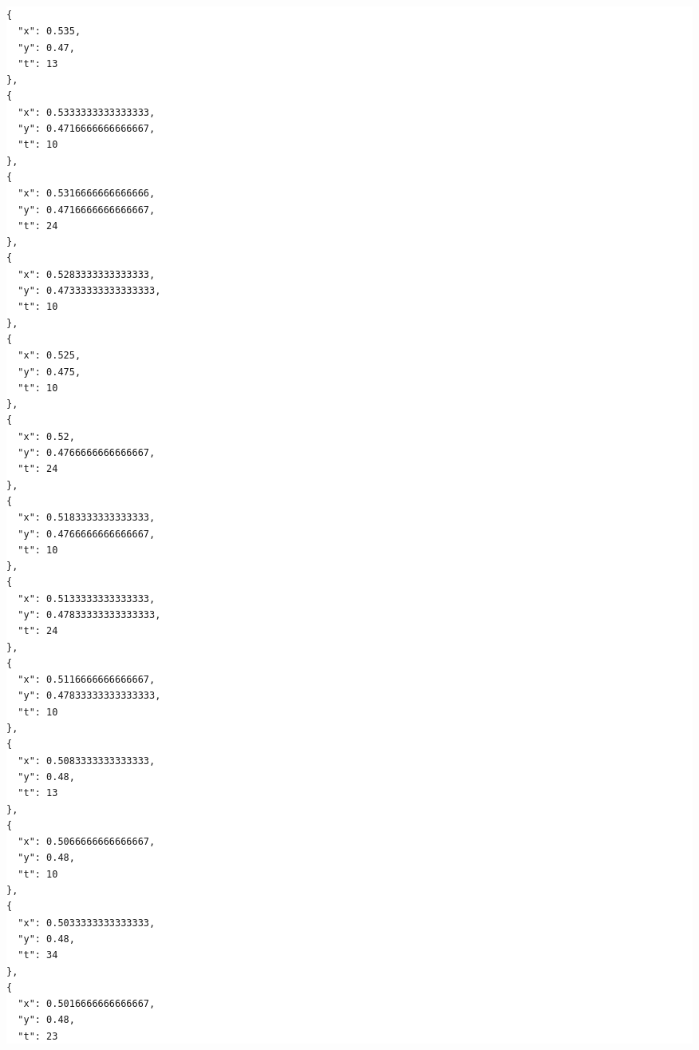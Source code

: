     {
      "x": 0.535,
      "y": 0.47,
      "t": 13
    },
    {
      "x": 0.5333333333333333,
      "y": 0.4716666666666667,
      "t": 10
    },
    {
      "x": 0.5316666666666666,
      "y": 0.4716666666666667,
      "t": 24
    },
    {
      "x": 0.5283333333333333,
      "y": 0.47333333333333333,
      "t": 10
    },
    {
      "x": 0.525,
      "y": 0.475,
      "t": 10
    },
    {
      "x": 0.52,
      "y": 0.4766666666666667,
      "t": 24
    },
    {
      "x": 0.5183333333333333,
      "y": 0.4766666666666667,
      "t": 10
    },
    {
      "x": 0.5133333333333333,
      "y": 0.47833333333333333,
      "t": 24
    },
    {
      "x": 0.5116666666666667,
      "y": 0.47833333333333333,
      "t": 10
    },
    {
      "x": 0.5083333333333333,
      "y": 0.48,
      "t": 13
    },
    {
      "x": 0.5066666666666667,
      "y": 0.48,
      "t": 10
    },
    {
      "x": 0.5033333333333333,
      "y": 0.48,
      "t": 34
    },
    {
      "x": 0.5016666666666667,
      "y": 0.48,
      "t": 23